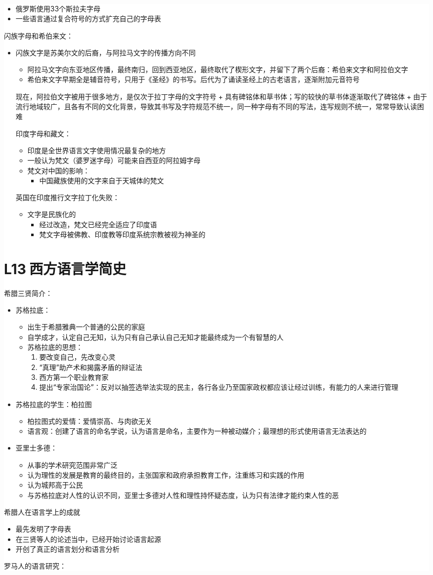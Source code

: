 + 俄罗斯使用33个斯拉夫字母
+ 一些语言通过复合符号的方式扩充自己的字母表

闪族字母和希伯来文：

+ 闪族文字是苏美尔文的后裔，与阿拉马文字的传播方向不同

  + 阿拉马文字向东亚地区传播，最终南归，回到西亚地区，最终取代了楔形文字，并留下了两个后裔：希伯来文字和阿拉伯文字
  + 希伯来文字早期全是辅音符号，只用于《圣经》的书写。后代为了诵读圣经上的古老语言，逐渐附加元音符号

  现在，阿拉伯文字被用于很多地方，是仅次于拉丁字母的文字符号
      + 具有碑铭体和草书体；写的较快的草书体逐渐取代了碑铭体
      + 由于流行地域较广，且各有不同的文化背景，导致其书写及字符规范不统一，同一种字母有不同的写法，连写规则不统一，常常导致认读困难

  印度字母和藏文：

  + 印度是全世界语言文字使用情况最复杂的地方
  + 一般认为梵文（婆罗迷字母）可能来自西亚的阿拉姆字母
  + 梵文对中国的影响：
    + 中国藏族使用的文字来自于天城体的梵文

  英国在印度推行文字拉丁化失败：

  + 文字是民族化的
    + 经过改造，梵文已经完全适应了印度语
    + 梵文字母被佛教、印度教等印度系统宗教被视为神圣的

# L13 西方语言学简史

希腊三贤简介：

+ 苏格拉底：
  + 出生于希腊雅典一个普通的公民的家庭
  + 自学成才，认定自己无知，认为只有自己承认自己无知才能最终成为一个有智慧的人
  + 苏格拉底的思想：
    1. 要改变自己，先改变心灵
    2. “真理”助产术和揭露矛盾的辩证法
    3. 西方第一个职业教育家
    4. 提出“专家治国论”：反对以抽签选举法实现的民主，各行各业乃至国家政权都应该让经过训练，有能力的人来进行管理
+ 苏格拉底的学生：柏拉图
  + 柏拉图式的爱情：爱情崇高、与肉欲无关
  + 语言观：创建了语言的命名学说，认为语言是命名，主要作为一种被动媒介；最理想的形式使用语言无法表达的

+ 亚里士多德：
  + 从事的学术研究范围非常广泛
  + 认为理性的发展是教育的最终目的，主张国家和政府承担教育工作，注重练习和实践的作用
  + 认为城邦高于公民
  + 与苏格拉底对人性的认识不同，亚里士多德对人性和理性持怀疑态度，认为只有法律才能约束人性的恶

希腊人在语言学上的成就

+ 最先发明了字母表
+ 在三贤等人的论述当中，已经开始讨论语言起源
+ 开创了真正的语言划分和语言分析

罗马人的语言研究：
